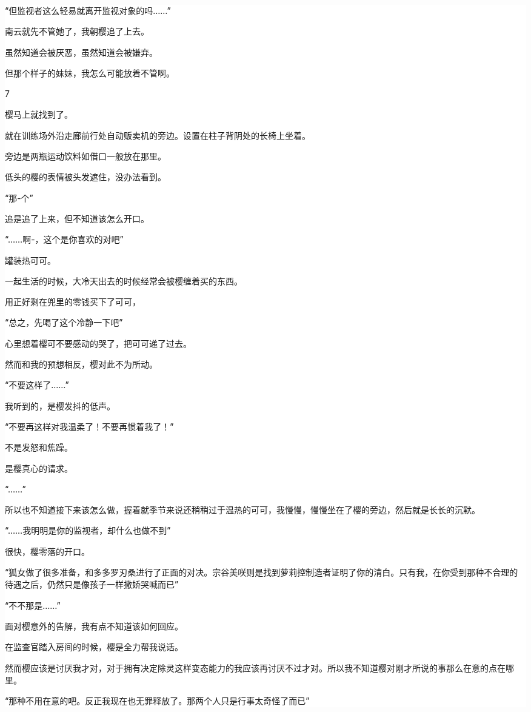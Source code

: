 “但监视者这么轻易就离开监视对象的吗……”

南云就先不管她了，我朝樱追了上去。

虽然知道会被厌恶，虽然知道会被嫌弃。

但那个样子的妹妹，我怎么可能放着不管啊。

7

樱马上就找到了。

就在训练场外沿走廊前行处自动贩卖机的旁边。设置在柱子背阴处的长椅上坐着。

旁边是两瓶运动饮料如借口一般放在那里。

低头的樱的表情被头发遮住，没办法看到。

“那-个”

追是追了上来，但不知道该怎么开口。

“……啊-，这个是你喜欢的对吧”

罐装热可可。

一起生活的时候，大冷天出去的时候经常会被樱缠着买的东西。

用正好剩在兜里的零钱买下了可可，

“总之，先喝了这个冷静一下吧”

心里想着樱可不要感动的哭了，把可可递了过去。

然而和我的预想相反，樱对此不为所动。

“不要这样了……”

我听到的，是樱发抖的低声。

“不要再这样对我温柔了！不要再惯着我了！”

不是发怒和焦躁。

是樱真心的请求。

“……”

所以也不知道接下来该怎么做，握着就季节来说还稍稍过于温热的可可，我慢慢，慢慢坐在了樱的旁边，然后就是长长的沉默。

“……我明明是你的监视者，却什么也做不到”

很快，樱零落的开口。

“狐女做了很多准备，和多多罗刃桑进行了正面的对决。宗谷美咲则是找到萝莉控制造者证明了你的清白。只有我，在你受到那种不合理的待遇之后，仍然只是像孩子一样撒娇哭喊而已”

“不不那是……”

面对樱意外的告解，我有点不知道该如何回应。

在监查官踏入房间的时候，樱是全力帮我说话。

然而樱应该是讨厌我才对，对于拥有决定除灵这样变态能力的我应该再讨厌不过才对。所以我不知道樱对刚才所说的事那么在意的点在哪里。

“那种不用在意的吧。反正我现在也无罪释放了。那两个人只是行事太奇怪了而已”
